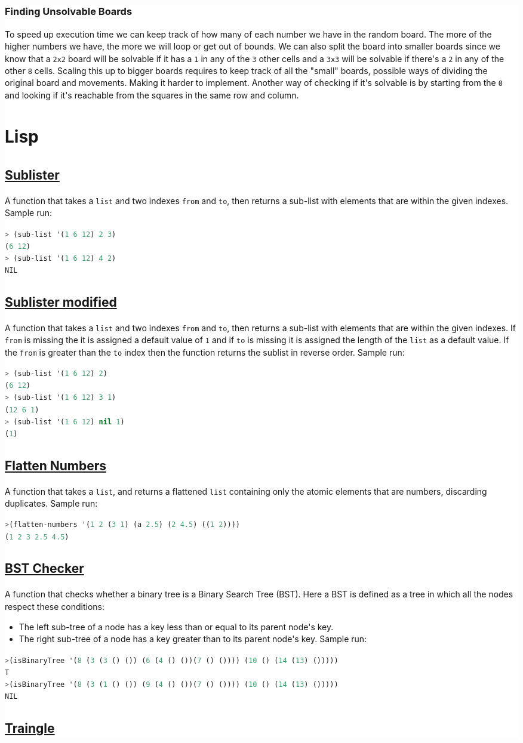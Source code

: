  ### Finding Unsolvable Boards
 
 To speed up execution time we can keep track of how many of each number we have in the random board. The more of the higher numbers we have, the more we will loop or get out of bounds. We can also split the board into smaller boards since we know that a `2x2` board will be solvable if it has a `1` in any of the `3` other cells and a `3x3` will be solvable if there's a `2` in any of the other `8` cells. Scaling this up to bigger boards requires to keep track of all the "small" boards, possible ways of dividing the original board and movements. Making it harder to implement. Another way of checking if it's solvable is by starting from the `0` and looking if it's reachable from the squares in the same row and column.

# Lisp
## [Sublister](Sublister.lsp)
A function that takes a `list` and two indexes `from` and `to`, then returns a sub-list with elements that are within the given indexes.
Sample run:
```lisp
> (sub-list '(1 6 12) 2 3)
(6 12)
> (sub-list '(1 6 12) 4 2)
NIL
```
## [Sublister modified](Sublister2.lsp)
A function that takes a `list` and two indexes `from` and `to`, then returns a sub-list with elements that are within the given indexes. If `from` is missing the it is assigned a default value of `1` and if `to` is missing it is assigned the length of the `list` as a default value. If the `from` is greater than the `to` index then the function returns the sublist in reverse order.
Sample run:
```lisp
> (sub-list '(1 6 12) 2)
(6 12)
> (sub-list '(1 6 12) 3 1)
(12 6 1)
> (sub-list '(1 6 12) nil 1)
(1)
```
## [Flatten Numbers](FlattenNumbers.lsp)
A function that takes a `list`, and returns a flattened `list` containing only the atomic elements that are numbers, discarding duplicates.
Sample run:
```lisp
>(flatten-numbers '(1 2 (3 1) (a 2.5) (2 4.5) ((1 2))))
(1 2 3 2.5 4.5)
```
## [BST Checker](BSTCheck.lsp)
A function that checks whether a binary tree is a Binary Search Tree (BST). Here a BST is defined as a tree in which all the nodes respect these conditions:
- The left sub-tree of a node has a key less than or equal to its parent node's key.
- The right sub-tree of a node has a key greater than to its parent node's key.
Sample run:
```lisp
>(isBinaryTree '(8 (3 (3 () ()) (6 (4 () ())(7 () ()))) (10 () (14 (13) ()))))
T
>(isBinaryTree '(8 (3 (1 () ()) (9 (4 () ())(7 () ()))) (10 () (14 (13) ()))))
NIL
```
## [Traingle](triangle.lsp)